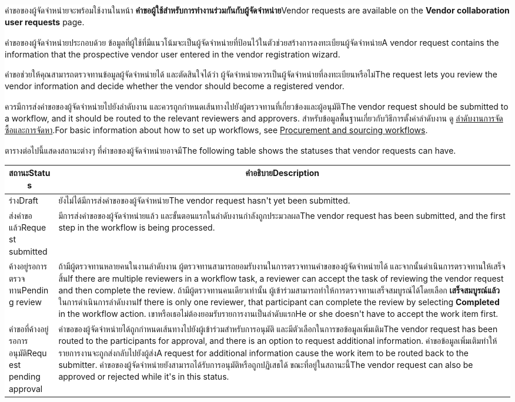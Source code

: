 <span data-ttu-id="9615c-224">คำขอของผู้จัดจำหน่ายจะพร้อมใช้งานในหน้า **คำขอผู้ใช้สำหรับการทำงานร่วมกันกับผู้จัดจำหน่าย**</span><span class="sxs-lookup"><span data-stu-id="9615c-224">Vendor requests are available on the **Vendor collaboration user requests** page.</span></span>

<span data-ttu-id="9615c-225">คำขอของผู้จัดจำหน่ายประกอบด้วย ข้อมูลที่ผู้ใช้ที่มีแนวโน้มจะเป็นผู้จัดจำหน่ายที่ป้อนไว้ในตัวช่วยสร้างการลงทะเบียนผู้จัดจำหน่าย</span><span class="sxs-lookup"><span data-stu-id="9615c-225">A vendor request contains the information that the prospective vendor user entered in the vendor registration wizard.</span></span>

<span data-ttu-id="9615c-226">คำขอช่วยให้คุณสามารถตรวจทานข้อมูลผู้จัดจำหน่ายได้ และตัดสินใจได้ว่า ผู้จัดจำหน่ายควรเป็นผู้จัดจำหน่ายที่ลงทะเบียนหรือไม่</span><span class="sxs-lookup"><span data-stu-id="9615c-226">The request lets you review the vendor information and decide whether the vendor should become a registered vendor.</span></span>

<span data-ttu-id="9615c-227">ควรมีการส่งคำขอของผู้จัดจำหน่ายไปยังลำดับงาน และควรถูกกำหนดเส้นทางไปยังผู้ตรวจทานที่เกี่ยวข้องและผู้อนุมัติ</span><span class="sxs-lookup"><span data-stu-id="9615c-227">The vendor request should be submitted to a workflow, and it should be routed to the relevant reviewers and approvers.</span></span> <span data-ttu-id="9615c-228">สำหรับข้อมูลพื้นฐานเกี่ยวกับวิธีการตั้งค่าลำดับงาน ดู [ลำดับงานการจัดซื้อและการจัดหา](procurement-sourcing-workflows.md).</span><span class="sxs-lookup"><span data-stu-id="9615c-228">For basic information about how to set up workflows, see [Procurement and sourcing workflows](procurement-sourcing-workflows.md).</span></span>

<span data-ttu-id="9615c-229">ตารางต่อไปนี้แสดงสถานะต่างๆ ที่คำขอของผู้จัดจำหน่ายอาจมี</span><span class="sxs-lookup"><span data-stu-id="9615c-229">The following table shows the statuses that vendor requests can have.</span></span>

| <span data-ttu-id="9615c-230">สถานะ</span><span class="sxs-lookup"><span data-stu-id="9615c-230">Status</span></span>                     | <span data-ttu-id="9615c-231">คำอธิบาย</span><span class="sxs-lookup"><span data-stu-id="9615c-231">Description</span></span> |
|----------------------------|-------------|
| <span data-ttu-id="9615c-232">ร่าง</span><span class="sxs-lookup"><span data-stu-id="9615c-232">Draft</span></span>                      | <span data-ttu-id="9615c-233">ยังไม่ได้มีการส่งคำขอของผู้จัดจำหน่าย</span><span class="sxs-lookup"><span data-stu-id="9615c-233">The vendor request hasn't yet been submitted.</span></span> |
| <span data-ttu-id="9615c-234">ส่งคำขอแล้ว</span><span class="sxs-lookup"><span data-stu-id="9615c-234">Request submitted</span></span>          | <span data-ttu-id="9615c-235">มีการส่งคำขอของผู้จัดจำหน่ายแล้ว และขั้นตอนแรกในลำดับงานกำลังถูกประมวลผล</span><span class="sxs-lookup"><span data-stu-id="9615c-235">The vendor request has been submitted, and the first step in the workflow is being processed.</span></span> |
| <span data-ttu-id="9615c-236">ค้างอยู่รอการตรวจทาน</span><span class="sxs-lookup"><span data-stu-id="9615c-236">Pending review</span></span>             | <span data-ttu-id="9615c-237">ถ้ามีผู้ตรวจทานหลายคนในงานลำดับงาน ผู้ตรวจทานสามารถยอมรับงานในการตรวจทานคำขอของผู้จัดจำหน่ายได้ และจากนั้นดำเนินการตรวจทานให้เสร็จสิ้น</span><span class="sxs-lookup"><span data-stu-id="9615c-237">If there are multiple reviewers in a workflow task, a reviewer can accept the task of reviewing the vendor request and then complete the review.</span></span> <span data-ttu-id="9615c-238">ถ้ามีผู้ตรวจทานคนเดียวเท่านั้น ผู้เข้าร่วมสามารถทำให้การตรวจทานเสร็จสมบูรณ์ได้โดยเลือก **เสร็จสมบูรณ์แล้ว** ในการดำเนินการลำดับงาน</span><span class="sxs-lookup"><span data-stu-id="9615c-238">If there is only one reviewer, that participant can complete the review by selecting **Completed** in the workflow action.</span></span> <span data-ttu-id="9615c-239">เขาหรือเธอไม่ต้องยอมรับรายการงานเป็นลำดับแรก</span><span class="sxs-lookup"><span data-stu-id="9615c-239">He or she doesn't have to accept the work item first.</span></span> |
| <span data-ttu-id="9615c-240">คำขอที่ค้างอยู่รอการอนุมัติ</span><span class="sxs-lookup"><span data-stu-id="9615c-240">Request pending approval</span></span>   | <span data-ttu-id="9615c-241">คำขอของผู้จัดจำหน่ายได้ถูกกำหนดเส้นทางไปยังผู้เข้าร่วมสำหรับการอนุมัติ และมีตัวเลือกในการขอข้อมูลเพิ่มเติม</span><span class="sxs-lookup"><span data-stu-id="9615c-241">The vendor request has been routed to the participants for approval, and there is an option to request additional information.</span></span> <span data-ttu-id="9615c-242">คำขอข้อมูลเพิ่มเติมทำให้รายการงานจะถูกส่งกลับไปยังผู้ส่ง</span><span class="sxs-lookup"><span data-stu-id="9615c-242">A request for additional information cause the work item to be routed back to the submitter.</span></span> <span data-ttu-id="9615c-243">คำขอของผู้จัดจำหน่ายยังสามารถได้รับการอนุมัติหรือถูกปฏิเสธได้ ขณะที่อยู่ในสถานะนี้</span><span class="sxs-lookup"><span data-stu-id="9615c-243">The vendor request can also be approved or rejected while it's in this status.</span></span> |